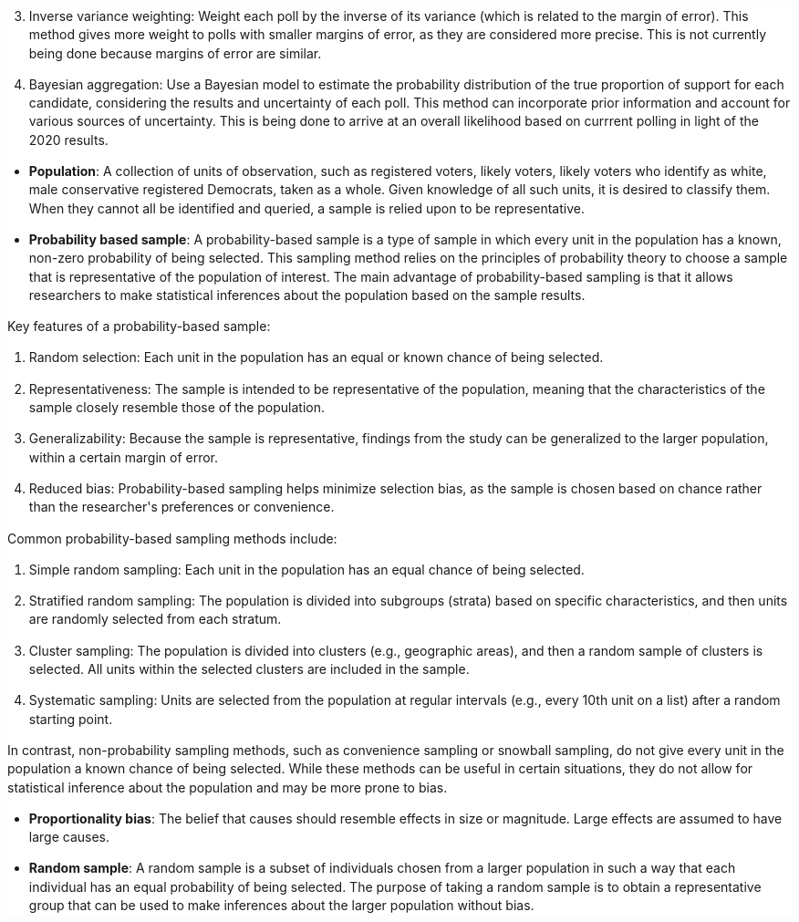 3. Inverse variance weighting: Weight each poll by the inverse of its variance (which is related to the margin of error). This method gives more weight to polls with smaller margins of error, as they are considered more precise. This is not currently being done because margins of error are similar.

4. Bayesian aggregation: Use a Bayesian model to estimate the probability distribution of the true proportion of support for each candidate, considering the results and uncertainty of each poll. This method can incorporate prior information and account for various sources of uncertainty. This is being done to arrive at an overall likelihood based on currrent polling in light of the 2020 results.

- **Population**: A collection of units of observation, such as registered voters, likely voters, likely voters who identify as white, male conservative registered Democrats, taken as a whole. Given knowledge of all such units, it is desired to classify them. When they cannot all be identified and queried, a sample is relied upon to be representative.

- **Probability based sample**: A probability-based sample is a type of sample in which every unit in the population has a known, non-zero probability of being selected. This sampling method relies on the principles of probability theory to choose a sample that is representative of the population of interest. The main advantage of probability-based sampling is that it allows researchers to make statistical inferences about the population based on the sample results.

Key features of a probability-based sample:

1. Random selection: Each unit in the population has an equal or known chance of being selected.

2. Representativeness: The sample is intended to be representative of the population, meaning that the characteristics of the sample closely resemble those of the population.

3. Generalizability: Because the sample is representative, findings from the study can be generalized to the larger population, within a certain margin of error.

4. Reduced bias: Probability-based sampling helps minimize selection bias, as the sample is chosen based on chance rather than the researcher's preferences or convenience.

Common probability-based sampling methods include:

1. Simple random sampling: Each unit in the population has an equal chance of being selected.

2. Stratified random sampling: The population is divided into subgroups (strata) based on specific characteristics, and then units are randomly selected from each stratum.

3. Cluster sampling: The population is divided into clusters (e.g., geographic areas), and then a random sample of clusters is selected. All units within the selected clusters are included in the sample.

4. Systematic sampling: Units are selected from the population at regular intervals (e.g., every 10th unit on a list) after a random starting point.

In contrast, non-probability sampling methods, such as convenience sampling or snowball sampling, do not give every unit in the population a known chance of being selected. While these methods can be useful in certain situations, they do not allow for statistical inference about the population and may be more prone to bias.

- **Proportionality bias**: The belief that causes should resemble effects in size or magnitude. Large effects are assumed to have large causes.

- **Random sample**: A random sample is a subset of individuals chosen from a larger population in such a way that each individual has an equal probability of being selected. The purpose of taking a random sample is to obtain a representative group that can be used to make inferences about the larger population without bias.
